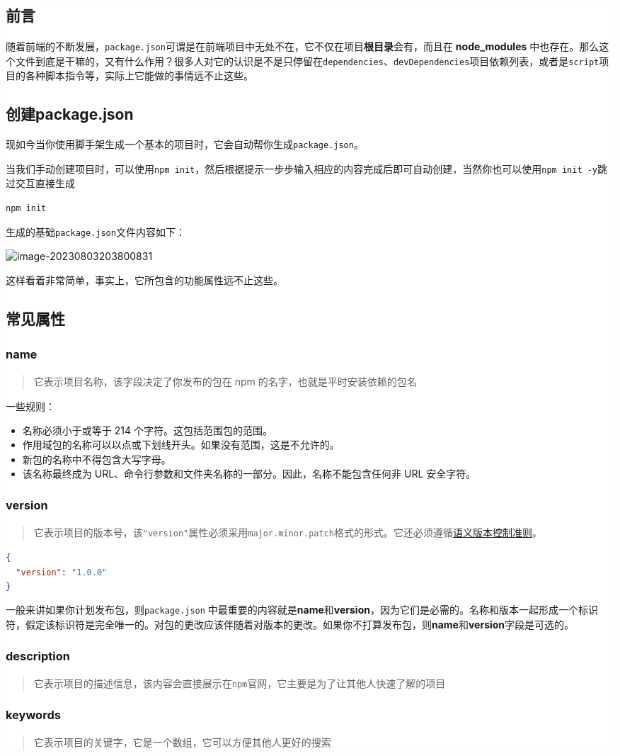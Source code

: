 ## 前言

随着前端的不断发展，`package.json`可谓是在前端项目中无处不在，它不仅在项目**根目录**会有，而且在 **node_modules** 中也存在。那么这个文件到底是干嘛的，又有什么作用？很多人对它的认识是不是只停留在`dependencies`、`devDependencies`项目依赖列表，或者是`script`项目的各种脚本指令等，实际上它能做的事情远不止这些。

## 创建package.json

现如今当你使用脚手架生成一个基本的项目时，它会自动帮你生成`package.json`。

当我们手动创建项目时，可以使用`npm init`，然后根据提示一步步输入相应的内容完成后即可自动创建，当然你也可以使用`npm init -y`跳过交互直接生成

```shell
npm init
```

生成的基础`package.json`文件内容如下：

![image-20230803203800831](/Users/songyao/Desktop/songyao/fe-nanjiu/images/0417/p1.png)

这样看着非常简单，事实上，它所包含的功能属性远不止这些。

## 常见属性

### name

> 它表示项目名称，该字段决定了你发布的包在 npm 的名字，也就是平时安装依赖的包名

一些规则：

- 名称必须小于或等于 214 个字符。这包括范围包的范围。
- 作用域包的名称可以以点或下划线开头。如果没有范围，这是不允许的。
- 新包的名称中不得包含大写字母。
- 该名称最终成为 URL、命令行参数和文件夹名称的一部分。因此，名称不能包含任何非 URL 安全字符。

### version

> 它表示项目的版本号，该`"version"`属性必须采用`major.minor.patch`格式的形式。它还必须遵循[语义版本控制准则](https://docs.npmjs.com/about-semantic-versioning)。

```json
{
  "version": "1.0.0"
}
```

一般来讲如果你计划发布包，则`package.json` 中最重要的内容就是**name**和**version**，因为它们是必需的。名称和版本一起形成一个标识符，假定该标识符是完全唯一的。对包的更改应该伴随着对版本的更改。如果你不打算发布包，则**name**和**version**字段是可选的。

### description

> 它表示项目的描述信息，该内容会直接展示在`npm`官网，它主要是为了让其他人快速了解的项目

### keywords

> 它表示项目的关键字，它是一个数组，它可以方便其他人更好的搜索
